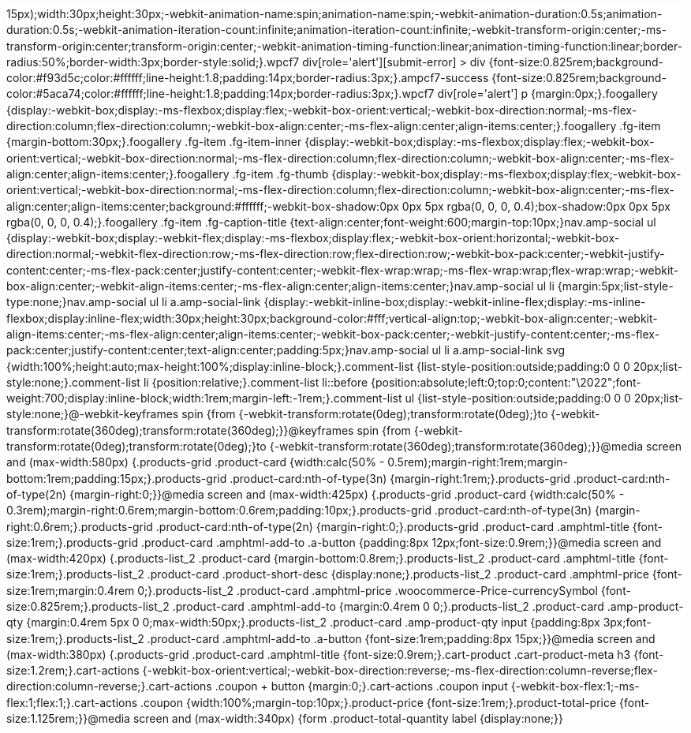 15px);width:30px;height:30px;-webkit-animation-name:spin;animation-name:spin;-webkit-animation-duration:0.5s;animation-duration:0.5s;-webkit-animation-iteration-count:infinite;animation-iteration-count:infinite;-webkit-transform-origin:center;-ms-transform-origin:center;transform-origin:center;-webkit-animation-timing-function:linear;animation-timing-function:linear;border-radius:50%;border-width:3px;border-style:solid;}.wpcf7 div[role='alert'][submit-error] > div {font-size:0.825rem;background-color:#f93d5c;color:#ffffff;line-height:1.8;padding:14px;border-radius:3px;}.ampcf7-success {font-size:0.825rem;background-color:#5aca74;color:#ffffff;line-height:1.8;padding:14px;border-radius:3px;}.wpcf7 div[role='alert'] p {margin:0px;}.foogallery {display:-webkit-box;display:-ms-flexbox;display:flex;-webkit-box-orient:vertical;-webkit-box-direction:normal;-ms-flex-direction:column;flex-direction:column;-webkit-box-align:center;-ms-flex-align:center;align-items:center;}.foogallery .fg-item {margin-bottom:30px;}.foogallery .fg-item .fg-item-inner {display:-webkit-box;display:-ms-flexbox;display:flex;-webkit-box-orient:vertical;-webkit-box-direction:normal;-ms-flex-direction:column;flex-direction:column;-webkit-box-align:center;-ms-flex-align:center;align-items:center;}.foogallery .fg-item .fg-thumb {display:-webkit-box;display:-ms-flexbox;display:flex;-webkit-box-orient:vertical;-webkit-box-direction:normal;-ms-flex-direction:column;flex-direction:column;-webkit-box-align:center;-ms-flex-align:center;align-items:center;background:#ffffff;-webkit-box-shadow:0px 0px 5px rgba(0, 0, 0, 0.4);box-shadow:0px 0px 5px rgba(0, 0, 0, 0.4);}.foogallery .fg-item .fg-caption-title {text-align:center;font-weight:600;margin-top:10px;}nav.amp-social ul {display:-webkit-box;display:-webkit-flex;display:-ms-flexbox;display:flex;-webkit-box-orient:horizontal;-webkit-box-direction:normal;-webkit-flex-direction:row;-ms-flex-direction:row;flex-direction:row;-webkit-box-pack:center;-webkit-justify-content:center;-ms-flex-pack:center;justify-content:center;-webkit-flex-wrap:wrap;-ms-flex-wrap:wrap;flex-wrap:wrap;-webkit-box-align:center;-webkit-align-items:center;-ms-flex-align:center;align-items:center;}nav.amp-social ul li {margin:5px;list-style-type:none;}nav.amp-social ul li a.amp-social-link {display:-webkit-inline-box;display:-webkit-inline-flex;display:-ms-inline-flexbox;display:inline-flex;width:30px;height:30px;background-color:#fff;vertical-align:top;-webkit-box-align:center;-webkit-align-items:center;-ms-flex-align:center;align-items:center;-webkit-box-pack:center;-webkit-justify-content:center;-ms-flex-pack:center;justify-content:center;text-align:center;padding:5px;}nav.amp-social ul li a.amp-social-link svg {width:100%;height:auto;max-height:100%;display:inline-block;}.comment-list {list-style-position:outside;padding:0 0 0 20px;list-style:none;}.comment-list li {position:relative;}.comment-list li::before {position:absolute;left:0;top:0;content:"\2022";font-weight:700;display:inline-block;width:1rem;margin-left:-1rem;}.comment-list ul {list-style-position:outside;padding:0 0 0 20px;list-style:none;}@-webkit-keyframes spin {from {-webkit-transform:rotate(0deg);transform:rotate(0deg);}to {-webkit-transform:rotate(360deg);transform:rotate(360deg);}}@keyframes spin {from {-webkit-transform:rotate(0deg);transform:rotate(0deg);}to {-webkit-transform:rotate(360deg);transform:rotate(360deg);}}@media screen and (max-width:580px) {.products-grid .product-card {width:calc(50% - 0.5rem);margin-right:1rem;margin-bottom:1rem;padding:15px;}.products-grid .product-card:nth-of-type(3n) {margin-right:1rem;}.products-grid .product-card:nth-of-type(2n) {margin-right:0;}}@media screen and (max-width:425px) {.products-grid .product-card {width:calc(50% - 0.3rem);margin-right:0.6rem;margin-bottom:0.6rem;padding:10px;}.products-grid .product-card:nth-of-type(3n) {margin-right:0.6rem;}.products-grid .product-card:nth-of-type(2n) {margin-right:0;}.products-grid .product-card .amphtml-title {font-size:1rem;}.products-grid .product-card .amphtml-add-to .a-button {padding:8px 12px;font-size:0.9rem;}}@media screen and (max-width:420px) {.products-list_2 .product-card {margin-bottom:0.8rem;}.products-list_2 .product-card .amphtml-title {font-size:1rem;}.products-list_2 .product-card .product-short-desc {display:none;}.products-list_2 .product-card .amphtml-price {font-size:1rem;margin:0.4rem 0;}.products-list_2 .product-card .amphtml-price .woocommerce-Price-currencySymbol {font-size:0.825rem;}.products-list_2 .product-card .amphtml-add-to {margin:0.4rem 0 0;}.products-list_2 .product-card .amp-product-qty {margin:0.4rem 5px 0 0;max-width:50px;}.products-list_2 .product-card .amp-product-qty input {padding:8px 3px;font-size:1rem;}.products-list_2 .product-card .amphtml-add-to .a-button {font-size:1rem;padding:8px 15px;}}@media screen and (max-width:380px) {.products-grid .product-card .amphtml-title {font-size:0.9rem;}.cart-product .cart-product-meta h3 {font-size:1.2rem;}.cart-actions {-webkit-box-orient:vertical;-webkit-box-direction:reverse;-ms-flex-direction:column-reverse;flex-direction:column-reverse;}.cart-actions .coupon + button {margin:0;}.cart-actions .coupon input {-webkit-box-flex:1;-ms-flex:1;flex:1;}.cart-actions .coupon {width:100%;margin-top:10px;}.product-price {font-size:1rem;}.product-total-price {font-size:1.125rem;}}@media screen and (max-width:340px) {form .product-total-quantity label {display:none;}}